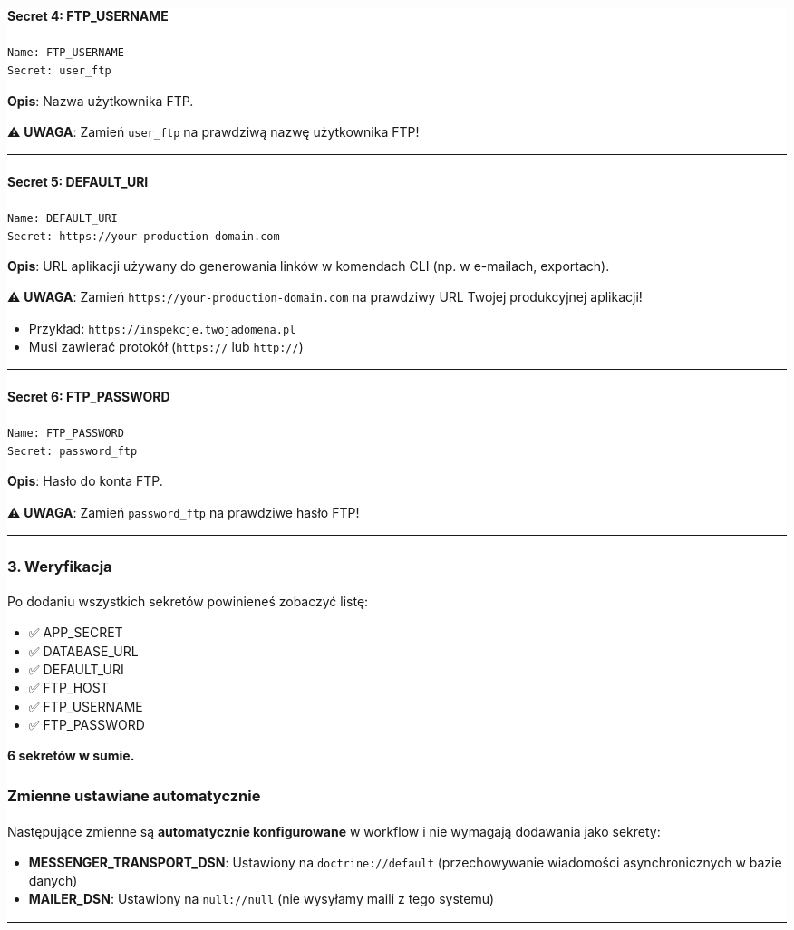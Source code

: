 #### Secret 4: FTP_USERNAME
```
Name: FTP_USERNAME
Secret: user_ftp
```
**Opis**: Nazwa użytkownika FTP.

⚠️ **UWAGA**: Zamień `user_ftp` na prawdziwą nazwę użytkownika FTP!

---

#### Secret 5: DEFAULT_URI
```
Name: DEFAULT_URI
Secret: https://your-production-domain.com
```
**Opis**: URL aplikacji używany do generowania linków w komendach CLI (np. w e-mailach, exportach).

⚠️ **UWAGA**: Zamień `https://your-production-domain.com` na prawdziwy URL Twojej produkcyjnej aplikacji!
- Przykład: `https://inspekcje.twojadomena.pl`
- Musi zawierać protokół (`https://` lub `http://`)

---

#### Secret 6: FTP_PASSWORD
```
Name: FTP_PASSWORD
Secret: password_ftp
```
**Opis**: Hasło do konta FTP.

⚠️ **UWAGA**: Zamień `password_ftp` na prawdziwe hasło FTP!

---

### 3. Weryfikacja

Po dodaniu wszystkich sekretów powinieneś zobaczyć listę:
- ✅ APP_SECRET
- ✅ DATABASE_URL
- ✅ DEFAULT_URI
- ✅ FTP_HOST
- ✅ FTP_USERNAME
- ✅ FTP_PASSWORD

**6 sekretów w sumie.**

### Zmienne ustawiane automatycznie

Następujące zmienne są **automatycznie konfigurowane** w workflow i nie wymagają dodawania jako sekrety:

- **MESSENGER_TRANSPORT_DSN**: Ustawiony na `doctrine://default` (przechowywanie wiadomości asynchronicznych w bazie danych)
- **MAILER_DSN**: Ustawiony na `null://null` (nie wysyłamy maili z tego systemu)

---